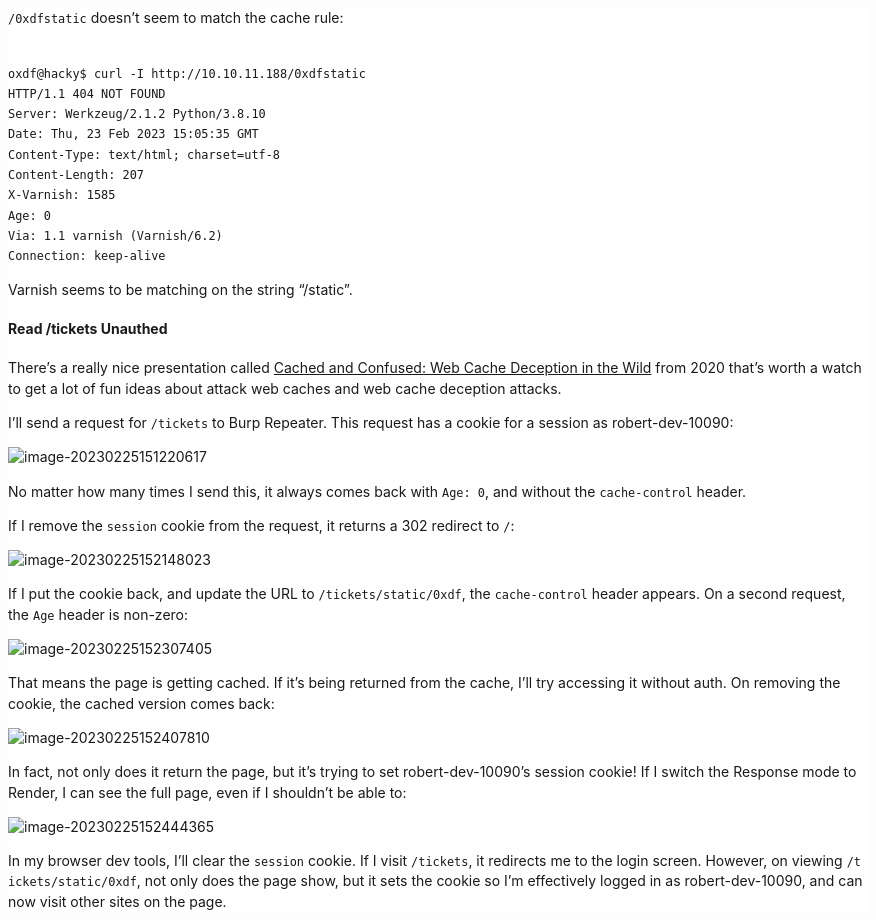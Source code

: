 `/0xdfstatic` doesn’t seem to match the cache rule:

```

oxdf@hacky$ curl -I http://10.10.11.188/0xdfstatic
HTTP/1.1 404 NOT FOUND
Server: Werkzeug/2.1.2 Python/3.8.10
Date: Thu, 23 Feb 2023 15:05:35 GMT
Content-Type: text/html; charset=utf-8
Content-Length: 207
X-Varnish: 1585
Age: 0
Via: 1.1 varnish (Varnish/6.2)
Connection: keep-alive

```

Varnish seems to be matching on the string “/static”.

#### Read /tickets Unauthed

There’s a really nice presentation called [Cached and Confused: Web Cache Deception in the Wild](https://www.usenix.org/conference/usenixsecurity20/presentation/mirheidari) from 2020 that’s worth a watch to get a lot of fun ideas about attack web caches and web cache deception attacks.

I’ll send a request for `/tickets` to Burp Repeater. This request has a cookie for a session as robert-dev-10090:

![image-20230225151220617](https://0xdfimages.gitlab.io/img/image-20230225151220617.png)

No matter how many times I send this, it always comes back with `Age: 0`, and without the `cache-control` header.

If I remove the `session` cookie from the request, it returns a 302 redirect to `/`:

![image-20230225152148023](https://0xdfimages.gitlab.io/img/image-20230225152148023.png)

If I put the cookie back, and update the URL to `/tickets/static/0xdf`, the `cache-control` header appears. On a second request, the `Age` header is non-zero:

![image-20230225152307405](https://0xdfimages.gitlab.io/img/image-20230225152307405.png)

That means the page is getting cached. If it’s being returned from the cache, I’ll try accessing it without auth. On removing the cookie, the cached version comes back:

![image-20230225152407810](https://0xdfimages.gitlab.io/img/image-20230225152407810.png)

In fact, not only does it return the page, but it’s trying to set robert-dev-10090’s session cookie! If I switch the Response mode to Render, I can see the full page, even if I shouldn’t be able to:

![image-20230225152444365](https://0xdfimages.gitlab.io/img/image-20230225152444365.png)

In my browser dev tools, I’ll clear the `session` cookie. If I visit `/tickets`, it redirects me to the login screen. However, on viewing `/tickets/static/0xdf`, not only does the page show, but it sets the cookie so I’m effectively logged in as robert-dev-10090, and can now visit other sites on the page.
